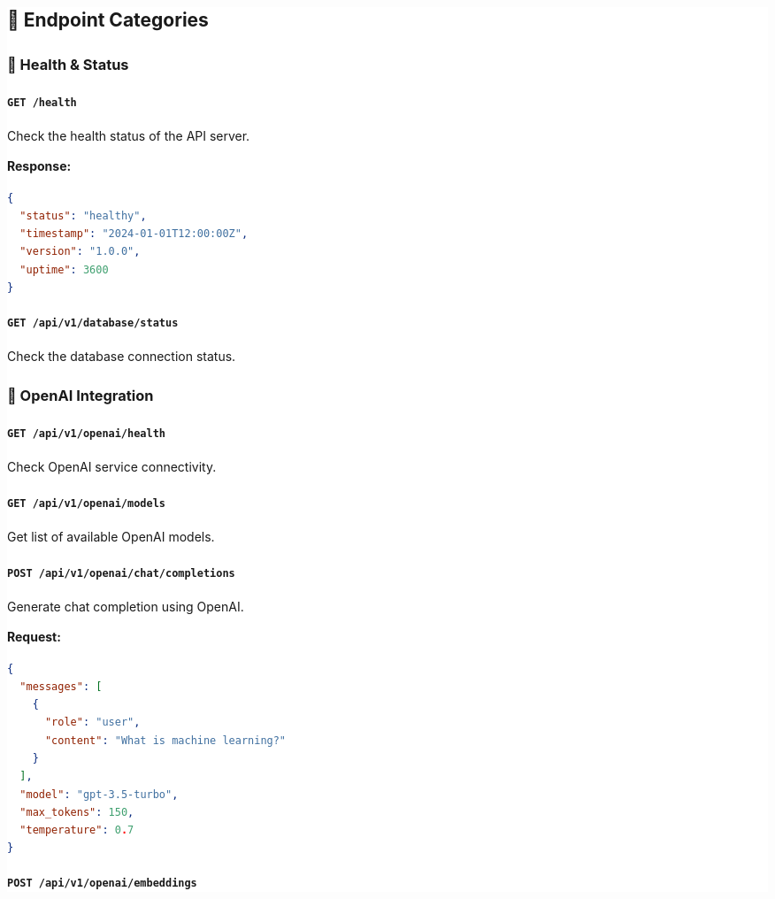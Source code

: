 ## 🔗 Endpoint Categories

### 🏥 Health & Status

#### `GET /health`

Check the health status of the API server.

**Response:**

```json
{
  "status": "healthy",
  "timestamp": "2024-01-01T12:00:00Z",
  "version": "1.0.0",
  "uptime": 3600
}
```

#### `GET /api/v1/database/status`

Check the database connection status.

### 🤖 OpenAI Integration

#### `GET /api/v1/openai/health`

Check OpenAI service connectivity.

#### `GET /api/v1/openai/models`

Get list of available OpenAI models.

#### `POST /api/v1/openai/chat/completions`

Generate chat completion using OpenAI.

**Request:**

```json
{
  "messages": [
    {
      "role": "user",
      "content": "What is machine learning?"
    }
  ],
  "model": "gpt-3.5-turbo",
  "max_tokens": 150,
  "temperature": 0.7
}
```

#### `POST /api/v1/openai/embeddings`

